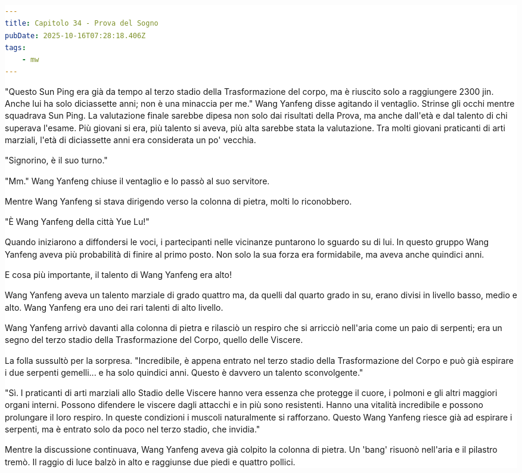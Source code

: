 ```yaml
---
title: Capitolo 34 - Prova del Sogno
pubDate: 2025-10-16T07:28:18.406Z
tags:
    - mw
---
```



"Questo Sun Ping era già da tempo al terzo stadio della Trasformazione del corpo, ma è riuscito solo a raggiungere 2300 jin. Anche lui ha solo diciassette anni; non è una minaccia per me." Wang Yanfeng disse agitando il ventaglio. Strinse gli occhi mentre squadrava Sun Ping. La valutazione finale sarebbe dipesa non solo dai risultati della Prova, ma anche dall'età e dal talento di chi superava l'esame. Più giovani si era, più talento si aveva, più alta sarebbe stata la valutazione. Tra molti giovani praticanti di arti marziali, l'età di diciassette anni era considerata un po' vecchia.


"Signorino, è il suo turno."


"Mm." Wang Yanfeng chiuse il ventaglio e lo passò al suo servitore.


Mentre Wang Yanfeng si stava dirigendo verso la colonna di pietra, molti lo riconobbero.


"È Wang Yanfeng della città Yue Lu!"


Quando iniziarono a diffondersi le voci, i partecipanti nelle vicinanze puntarono lo sguardo su di lui. In questo gruppo Wang Yanfeng aveva più probabilità di finire al primo posto. Non solo la sua forza era formidabile, ma aveva anche quindici anni.


E cosa più importante, il talento di Wang Yanfeng era alto!


Wang Yanfeng aveva un talento marziale di grado quattro ma, da quelli dal quarto grado in su, erano divisi in livello basso, medio e alto. Wang Yanfeng era uno dei rari talenti di alto livello.


Wang Yanfeng arrivò davanti alla colonna di pietra e rilasciò un respiro che si arricciò nell'aria come un paio di serpenti; era un segno del terzo stadio della Trasformazione del Corpo, quello delle Viscere.


La folla sussultò per la sorpresa. "Incredibile, è appena entrato nel terzo stadio della Trasformazione del Corpo e può già espirare i due serpenti gemelli... e ha solo quindici anni. Questo è davvero un talento sconvolgente."


"Sì. I praticanti di arti marziali allo Stadio delle Viscere hanno vera essenza che protegge il cuore, i polmoni e gli altri maggiori organi interni. Possono difendere le viscere dagli attacchi e in più sono resistenti. Hanno una vitalità incredibile e possono prolungare il loro respiro. In queste condizioni i muscoli naturalmente si rafforzano. Questo Wang Yanfeng riesce già ad espirare i serpenti, ma è entrato solo da poco nel terzo stadio, che invidia."


Mentre la discussione continuava, Wang Yanfeng aveva già colpito la colonna di pietra. Un 'bang' risuonò nell'aria e il pilastro tremò. Il raggio di luce balzò in alto e raggiunse due piedi e quattro pollici.
